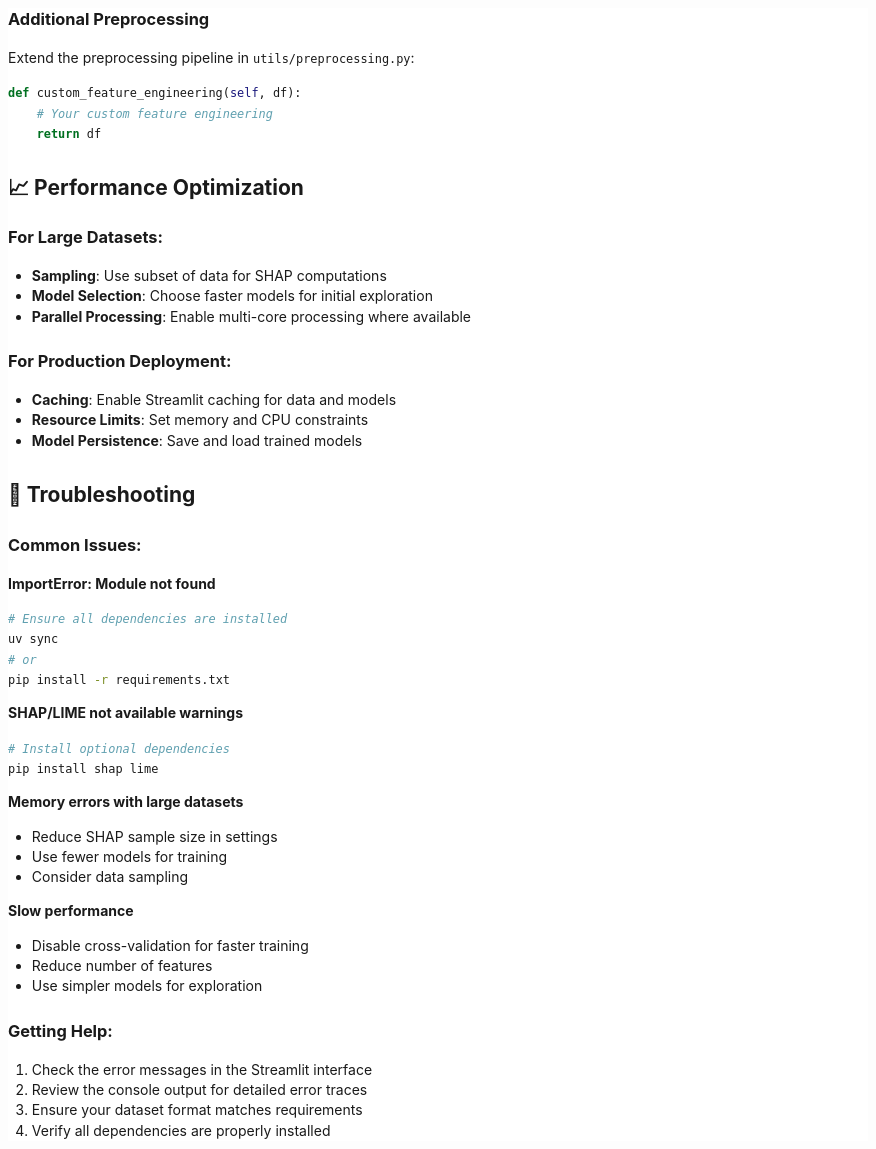 ### Additional Preprocessing
Extend the preprocessing pipeline in `utils/preprocessing.py`:

```python
def custom_feature_engineering(self, df):
    # Your custom feature engineering
    return df
```

## 📈 Performance Optimization

### For Large Datasets:
- **Sampling**: Use subset of data for SHAP computations
- **Model Selection**: Choose faster models for initial exploration
- **Parallel Processing**: Enable multi-core processing where available

### For Production Deployment:
- **Caching**: Enable Streamlit caching for data and models
- **Resource Limits**: Set memory and CPU constraints
- **Model Persistence**: Save and load trained models

## 🐛 Troubleshooting

### Common Issues:

**ImportError: Module not found**
```bash
# Ensure all dependencies are installed
uv sync
# or
pip install -r requirements.txt
```

**SHAP/LIME not available warnings**
```bash
# Install optional dependencies
pip install shap lime
```

**Memory errors with large datasets**
- Reduce SHAP sample size in settings
- Use fewer models for training
- Consider data sampling

**Slow performance**
- Disable cross-validation for faster training
- Reduce number of features
- Use simpler models for exploration

### Getting Help:
1. Check the error messages in the Streamlit interface
2. Review the console output for detailed error traces
3. Ensure your dataset format matches requirements
4. Verify all dependencies are properly installed
